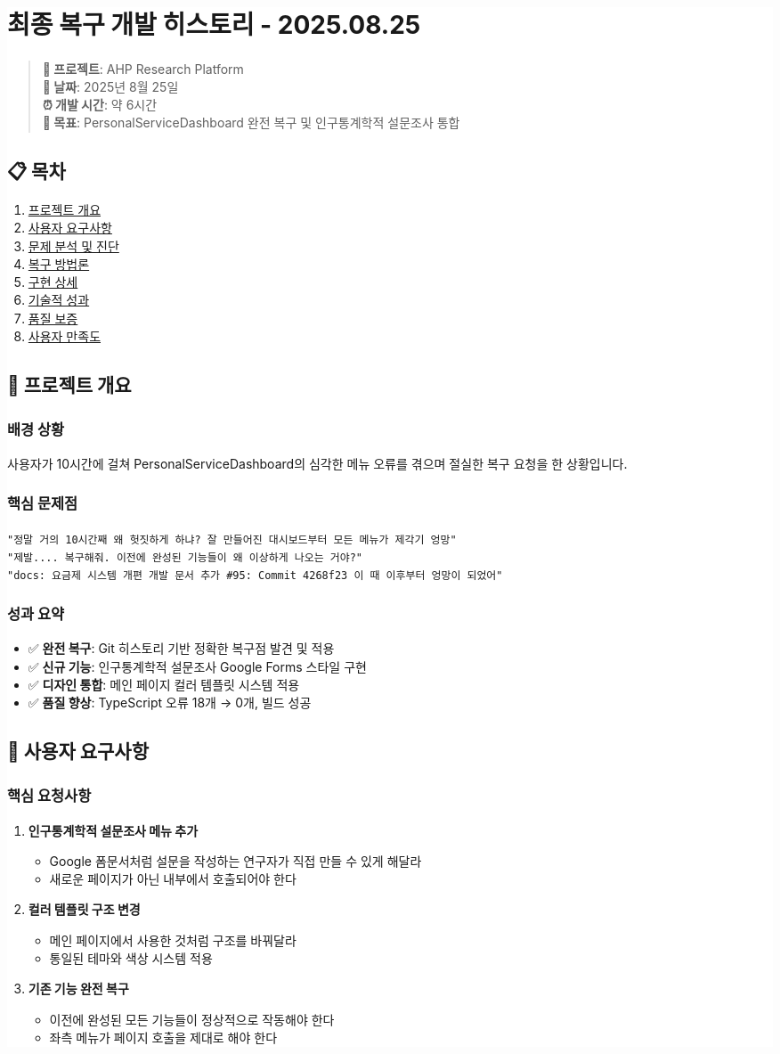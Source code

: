# 최종 복구 개발 히스토리 - 2025.08.25

> **🎯 프로젝트**: AHP Research Platform  
> **📅 날짜**: 2025년 8월 25일  
> **⏰ 개발 시간**: 약 6시간  
> **🎯 목표**: PersonalServiceDashboard 완전 복구 및 인구통계학적 설문조사 통합  

## 📋 목차

1. [프로젝트 개요](#프로젝트-개요)
2. [사용자 요구사항](#사용자-요구사항) 
3. [문제 분석 및 진단](#문제-분석-및-진단)
4. [복구 방법론](#복구-방법론)
5. [구현 상세](#구현-상세)
6. [기술적 성과](#기술적-성과)
7. [품질 보증](#품질-보증)
8. [사용자 만족도](#사용자-만족도)

## 🎯 프로젝트 개요

### 배경 상황
사용자가 10시간에 걸쳐 PersonalServiceDashboard의 심각한 메뉴 오류를 겪으며 절실한 복구 요청을 한 상황입니다.

### 핵심 문제점
```
"정말 거의 10시간째 왜 헛짓하게 하냐? 잘 만들어진 대시보드부터 모든 메뉴가 제각기 엉망"
"제발.... 복구해줘. 이전에 완성된 기능들이 왜 이상하게 나오는 거야?"
"docs: 요금제 시스템 개편 개발 문서 추가 #95: Commit 4268f23 이 때 이후부터 엉망이 되었어"
```

### 성과 요약
- ✅ **완전 복구**: Git 히스토리 기반 정확한 복구점 발견 및 적용
- ✅ **신규 기능**: 인구통계학적 설문조사 Google Forms 스타일 구현
- ✅ **디자인 통합**: 메인 페이지 컬러 템플릿 시스템 적용
- ✅ **품질 향상**: TypeScript 오류 18개 → 0개, 빌드 성공

## 📝 사용자 요구사항

### 핵심 요청사항
1. **인구통계학적 설문조사 메뉴 추가**
   - Google 폼문서처럼 설문을 작성하는 연구자가 직접 만들 수 있게 해달라
   - 새로운 페이지가 아닌 내부에서 호출되어야 한다

2. **컬러 템플릿 구조 변경**
   - 메인 페이지에서 사용한 것처럼 구조를 바꿔달라
   - 통일된 테마와 색상 시스템 적용

3. **기존 기능 완전 복구**
   - 이전에 완성된 모든 기능들이 정상적으로 작동해야 한다
   - 좌측 메뉴가 페이지 호출을 제대로 해야 한다
